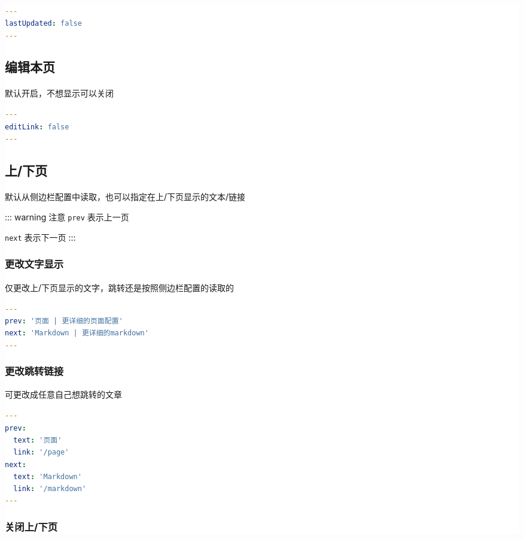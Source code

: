 ```yaml
---
lastUpdated: false
---
```



## 编辑本页

默认开启，不想显示可以关闭

```yaml
---
editLink: false
---
```


## 上/下页

默认从侧边栏配置中读取，也可以指定在上/下页显示的文本/链接

::: warning 注意
`prev` 表示上一页

`next` 表示下一页
:::

### 更改文字显示

仅更改上/下页显示的文字，跳转还是按照侧边栏配置的读取的


```yaml
---
prev: '页面 | 更详细的页面配置'
next: 'Markdown | 更详细的markdown'
---
```


### 更改跳转链接

可更改成任意自己想跳转的文章

```yaml
---
prev:
  text: '页面'
  link: '/page'
next:
  text: 'Markdown'
  link: '/markdown'
---
```

### 关闭上/下页
